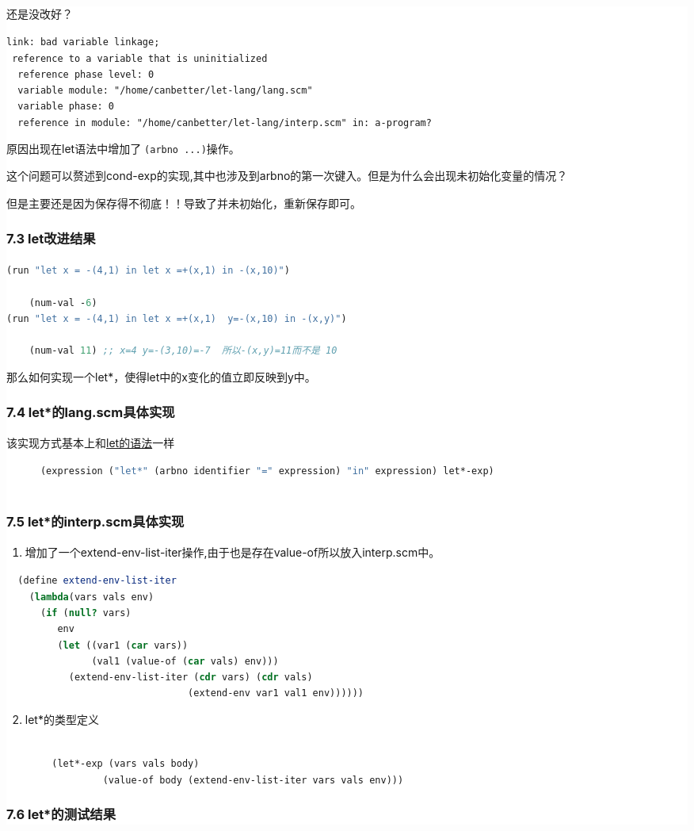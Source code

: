 还是没改好？

```
link: bad variable linkage;
 reference to a variable that is uninitialized
  reference phase level: 0
  variable module: "/home/canbetter/let-lang/lang.scm"
  variable phase: 0
  reference in module: "/home/canbetter/let-lang/interp.scm" in: a-program?
```

原因出现在let语法中增加了 `(arbno ...)`操作。

这个问题可以赘述到cond-exp的实现,其中也涉及到arbno的第一次键入。但是为什么会出现未初始化变量的情况？


但是主要还是因为保存得不彻底！！导致了并未初始化，重新保存即可。


<h3 id="7.3"> 7.3 let改进结果 </h3>

``` scheme
(run "let x = -(4,1) in let x =+(x,1) in -(x,10)")

    (num-val -6)
(run "let x = -(4,1) in let x =+(x,1)  y=-(x,10) in -(x,y)")

    (num-val 11) ;; x=4 y=-(3,10)=-7  所以-(x,y)=11而不是 10
```

那么如何实现一个let\*，使得let中的x变化的值立即反映到y中。

<h3 id="7.4"> 7.4 let*的lang.scm具体实现 </h3>

该实现方式基本上和[let的语法](#7.2)一样
``` scheme
      (expression ("let*" (arbno identifier "=" expression) "in" expression) let*-exp)
      
```

<h3 id="7.5"> 7.5 let*的interp.scm具体实现 </h3>

1. 增加了一个extend-env-list-iter操作,由于也是存在value-of所以放入interp.scm中。

``` scheme
  (define extend-env-list-iter
    (lambda(vars vals env)
      (if (null? vars)
         env
         (let ((var1 (car vars))
               (val1 (value-of (car vals) env)))
           (extend-env-list-iter (cdr vars) (cdr vals)
                                (extend-env var1 val1 env))))))
```

2. let\*的类型定义
``` scheme

        (let*-exp (vars vals body)
                 (value-of body (extend-env-list-iter vars vals env)))
```
<h3 id="7.6"> 7.6 let*的测试结果 </h3>
